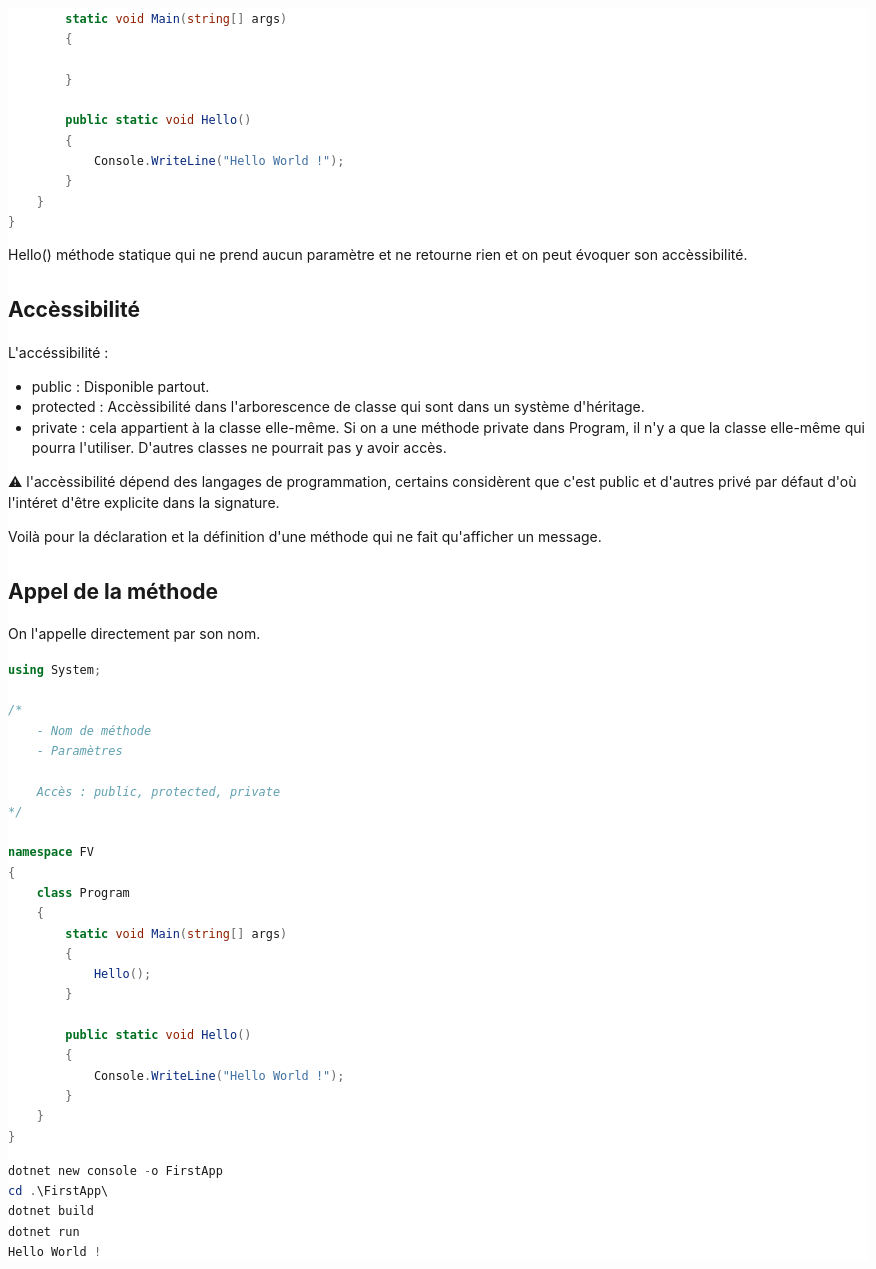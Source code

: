 ```cs
        static void Main(string[] args)
        {
            
        }

        public static void Hello()
        {
            Console.WriteLine("Hello World !");
        }
    }
}
```

Hello() méthode statique qui ne prend aucun paramètre et ne retourne rien et on peut évoquer son accèssibilité.

## Accèssibilité

L'accéssibilité :
+ public : Disponible partout.  
+ protected : Accèssibilité dans l'arborescence de classe qui sont dans un système d'héritage.  
+ private : cela appartient à la classe elle-même. Si on a une méthode private dans Program, il n'y a que la classe elle-même qui pourra l'utiliser. D'autres classes ne pourrait pas y avoir accès.  

:warning: l'accèssibilité dépend des langages de programmation, certains considèrent que c'est public et d'autres privé par défaut d'où l'intéret d'être explicite dans la signature.

Voilà pour la déclaration et la définition d'une méthode qui ne fait qu'afficher un message.

## Appel de la méthode

On l'appelle directement par son nom.

```cs
using System;

/*
    - Nom de méthode
    - Paramètres

    Accès : public, protected, private
*/

namespace FV
{
    class Program
    {
        static void Main(string[] args)
        {
            Hello();
        }

        public static void Hello()
        {
            Console.WriteLine("Hello World !");
        }
    }
}
```
```powershell
dotnet new console -o FirstApp
cd .\FirstApp\
dotnet build
dotnet run      
Hello World !
```